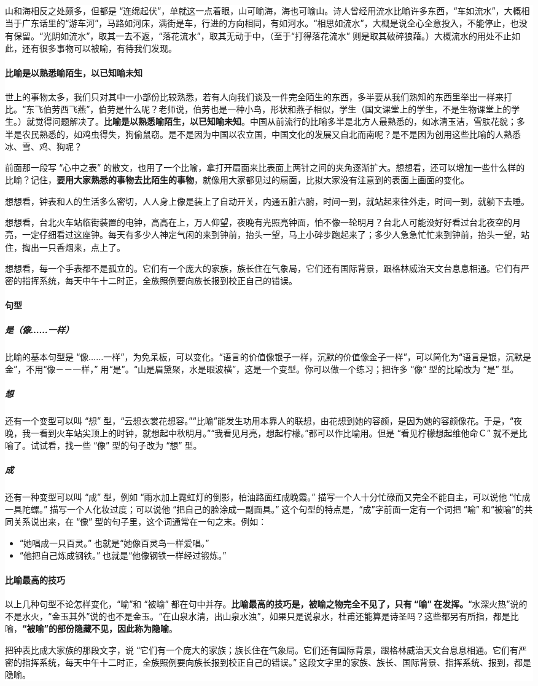 

山和海相反之处颇多，但都是 “连绵起伏”，单就这一点着眼，山可喻海，海也可喻山。诗人曾经用流水比喻许多东西，“车如流水”，大概相当于广东话里的“游车河”，马路如河床，满街是车，行进的方向相同，有如河水。“相思如流水”，大概是说全心全意投入，不能停止，也没有保留。“光阴如流水”，取其一去不返，“落花流水”，取其无动于中，（至于“打得落花流水” 则是取其破碎狼藉。）大概流水的用处不止如此，还有很多事物可以被喻，有待我们发现。



#### 比喻是以熟悉喻陌生，以已知喻未知



世上的事物太多，我们只对其中一小部份比较熟悉，若有人向我们谈及一件完全陌生的东西，多半要从我们熟知的东西里举出一样来打比。“东飞伯劳西飞燕”，伯劳是什么呢？老师说，伯劳也是一种小鸟，形状和燕子相似，学生（国文课堂上的学生，不是生物课堂上的学生。）就觉得问题解决了。**比喻是以熟悉喻陌生，以已知喻未知**。中国从前流行的比喻多半是北方人最熟悉的，如冰清玉洁，雪肤花貌；多半是农民熟悉的，如鸡虫得失，狗偷鼠窃。是不是因为中国以农立国，中国文化的发展又自北而南呢？是不是因为创用这些比喻的人熟悉冰、雪、鸡、狗呢？



前面那一段写 “心中之表” 的散文，也用了一个比喻，拿打开扇面来比表面上两针之间的夹角逐渐扩大。想想看，还可以增加一些什么样的比喻？记住，**要用大家熟悉的事物去比陌生的事物**，就像用大家都见过的扇面，比拟大家没有注意到的表面上画面的变化。



想想看，钟表和人的生活多么密切，人人身上像是装上了自动开关，内通五脏六腑，时间一到，就站起来往外走，时间一到，就躺下去睡。



想想看，台北火车站临街装置的电钟，高高在上，万人仰望，夜晚有光照亮钟面，怕不像一轮明月？台北人可能没好好看过台北夜空的月亮，一定仔细看过这座钟。每天有多少人神定气闲的来到钟前，抬头一望，马上小碎步跑起来了；多少人急急忙忙来到钟前，抬头一望，站住，掏出一只香烟来，点上了。



想想看，每一个手表都不是孤立的。它们有一个庞大的家族，族长住在气象局，它们还有国际背景，跟格林威治天文台息息相通。它们有严密的指挥系统，每天中午十二时正，全族照例要向族长报到校正自己的错误。

#### 句型 

##### 是（像……一样）

比喻的基本句型是 “像……一样”，为免呆板，可以变化。“语言的价值像银子一样，沉默的价值像金子一样”，可以简化为“语言是银，沉默是金”，不用“像－－一样，” 用“是”。“山是眉黛聚，水是眼波横”，这是一个变型。你可以做一个练习；把许多 “像” 型的比喻改为 “是” 型。

##### 想

还有一个变型可以叫 “想” 型，“云想衣裳花想容。”“比喻”能发生功用本靠人的联想，由花想到她的容颜，是因为她的容颜像花。于是，“夜晚，我一看到火车站尖顶上的时钟，就想起中秋明月。”“我看见月亮，想起柠檬。”都可以作比喻用。但是 “看见柠檬想起维他命Ｃ” 就不是比喻了。试试看，找一些 “像” 型的句子改为 “想” 型。

##### 成

还有一种变型可以叫 “成” 型，例如 “雨水加上霓虹灯的倒影，柏油路面红成晚霞。” 描写一个人十分忙碌而又完全不能自主，可以说他 “忙成一具陀螺。” 描写一个人化妆过度；可以说他 “把自己的脸涂成一副面具。” 这个句型的特点是，“成”字前面一定有一个词把 “喻” 和“被喻”的共同关系说出来，在 “像” 型的句子里，这个词通常在一句之末。例如：

- “她唱成一只百灵。” 也就是“她像百灵鸟一样爱唱。”
- “他把自己炼成钢铁。” 也就是“他像钢铁一样经过锻炼。”



#### 比喻最高的技巧

以上几种句型不论怎样变化，“喻”和 “被喻” 都在句中并存。**比喻最高的技巧是，被喻之物完全不见了，只有 “喻” 在发挥。**“水深火热”说的不是水火，“金玉其外”说的也不是金玉。“在山泉水清，出山泉水浊”，如果只是说泉水，杜甫还能算是诗圣吗？这些都另有所指，都是比喻，**“被喻”的部份隐藏不见，因此称为隐喻**。



把钟表比成大家族的那段文字，说 “它们有一个庞大的家族；族长住在气象局。它们还有国际背景，跟格林威治天文台息息相通。它们有严密的指挥系统，每天中午十二时正，全族照例要向族长报到校正自己的错误。” 这段文字里的家族、族长、国际背景、指挥系统、报到，都是隐喻。
